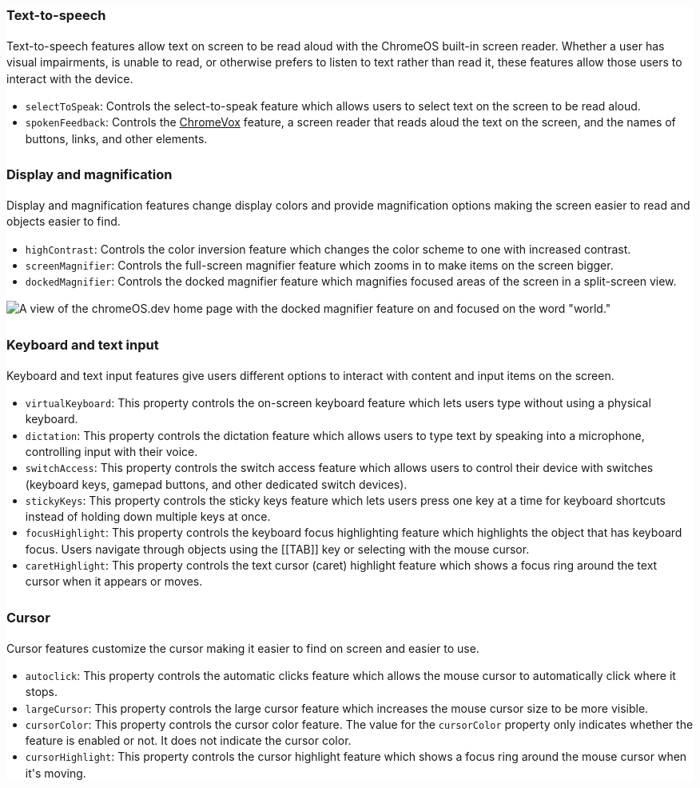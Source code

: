 ### Text-to-speech

Text-to-speech features allow text on screen to be read aloud with the ChromeOS built-in screen reader. Whether a user has visual impairments, is unable to read, or otherwise prefers to listen to text rather than read it, these features allow those users to interact with the device.

- `selectToSpeak`: Controls the select-to-speak feature which allows users to select text on the screen to be read aloud.
- `spokenFeedback`: Controls the [ChromeVox](https://support.google.com/chromebook/answer/7031755?hl=en) feature, a screen reader that reads aloud the text on the screen, and the names of buttons, links, and other elements.

### Display and magnification

Display and magnification features change display colors and provide magnification options making the screen easier to read and objects easier to find.

- `highContrast`: Controls the color inversion feature which changes the color scheme to one with increased contrast.
- `screenMagnifier`: Controls the full-screen magnifier feature which zooms in to make items on the screen bigger.
- `dockedMagnifier`: Controls the docked magnifier feature which magnifies focused areas of the screen in a split-screen view.

![A view of the chromeOS.dev home page with the docked magnifier feature on and focused on the word "world."](ix://kiosk/accessibility/inline-2%20.png)

### Keyboard and text input

Keyboard and text input features give users different options to interact with content and input items on the screen.

- `virtualKeyboard`: This property controls the on-screen keyboard feature which lets users type without using a physical keyboard.
- `dictation`: This property controls the dictation feature which allows users to type text by speaking into a microphone, controlling input with their voice.
- `switchAccess`: This property controls the switch access feature which allows users to control their device with switches (keyboard keys, gamepad buttons, and other dedicated switch devices).
- `stickyKeys`: This property controls the sticky keys feature which lets users press one key at a time for keyboard shortcuts instead of holding down multiple keys at once.
- `focusHighlight`: This property controls the keyboard focus highlighting feature which highlights the object that has keyboard focus. Users navigate through objects using the [[TAB]] key or selecting with the mouse cursor.
- `caretHighlight`: This property controls the text cursor (caret) highlight feature which shows a focus ring around the text cursor when it appears or moves.

### Cursor

Cursor features customize the cursor making it easier to find on screen and easier to use.

- `autoclick`: This property controls the automatic clicks feature which allows the mouse cursor to automatically click where it stops.
- `largeCursor`: This property controls the large cursor feature which increases the mouse cursor size to be more visible.
- `cursorColor`: This property controls the cursor color feature. The value for the `cursorColor` property only indicates whether the feature is enabled or not. It does not indicate the cursor color.
- `cursorHighlight`: This property controls the cursor highlight feature which shows a focus ring around the mouse cursor when it's moving.
